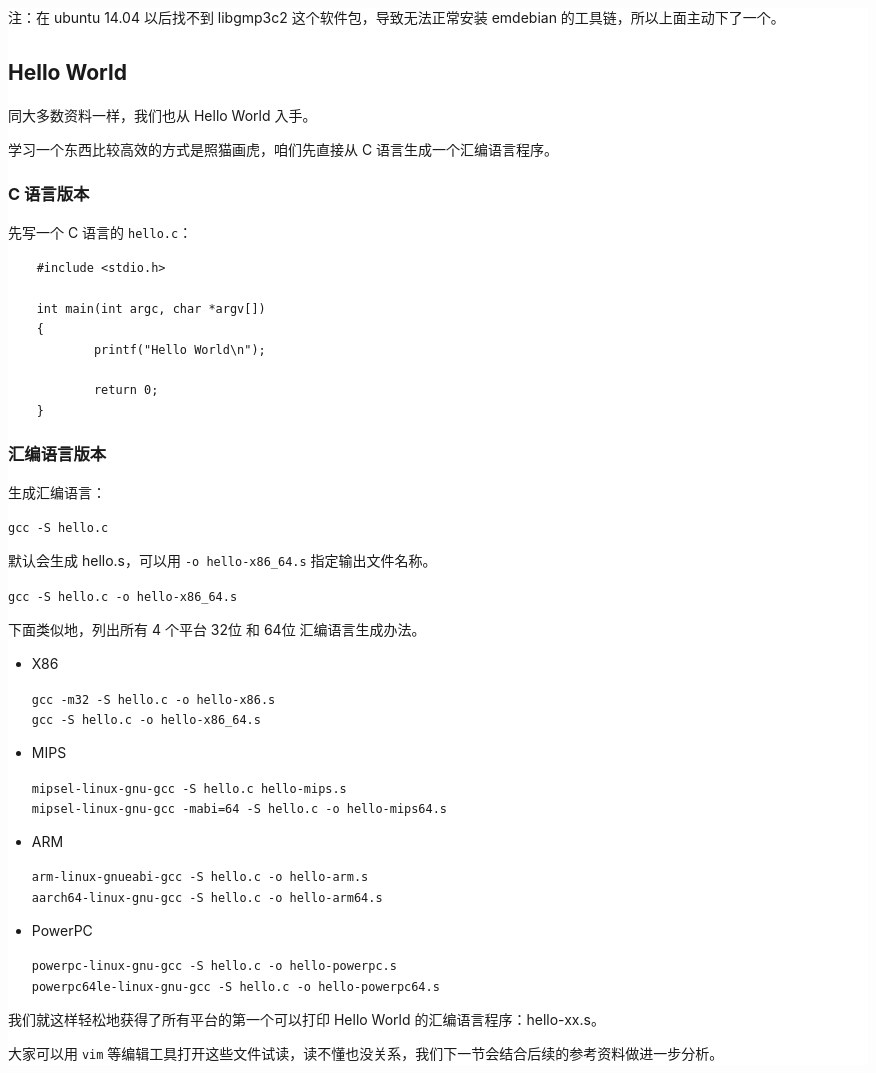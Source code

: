 注：在 ubuntu 14.04 以后找不到 libgmp3c2 这个软件包，导致无法正常安装 emdebian 的工具链，所以上面主动下了一个。

## Hello World

同大多数资料一样，我们也从 Hello World 入手。

学习一个东西比较高效的方式是照猫画虎，咱们先直接从 C 语言生成一个汇编语言程序。

### C 语言版本

先写一个 C 语言的 `hello.c`：

        #include <stdio.h>

        int main(int argc, char *argv[])
        {
                printf("Hello World\n");

                return 0;
        }


### 汇编语言版本

生成汇编语言：

    gcc -S hello.c


默认会生成 hello.s，可以用 `-o hello-x86_64.s` 指定输出文件名称。

    gcc -S hello.c -o hello-x86_64.s


下面类似地，列出所有 4 个平台 32位 和 64位 汇编语言生成办法。

  * X86

        gcc -m32 -S hello.c -o hello-x86.s
        gcc -S hello.c -o hello-x86_64.s


  * MIPS

        mipsel-linux-gnu-gcc -S hello.c hello-mips.s
        mipsel-linux-gnu-gcc -mabi=64 -S hello.c -o hello-mips64.s


  * ARM

        arm-linux-gnueabi-gcc -S hello.c -o hello-arm.s
        aarch64-linux-gnu-gcc -S hello.c -o hello-arm64.s


  * PowerPC

        powerpc-linux-gnu-gcc -S hello.c -o hello-powerpc.s
        powerpc64le-linux-gnu-gcc -S hello.c -o hello-powerpc64.s


我们就这样轻松地获得了所有平台的第一个可以打印 Hello World 的汇编语言程序：hello-xx.s。

大家可以用 `vim` 等编辑工具打开这些文件试读，读不懂也没关系，我们下一节会结合后续的参考资料做进一步分析。
